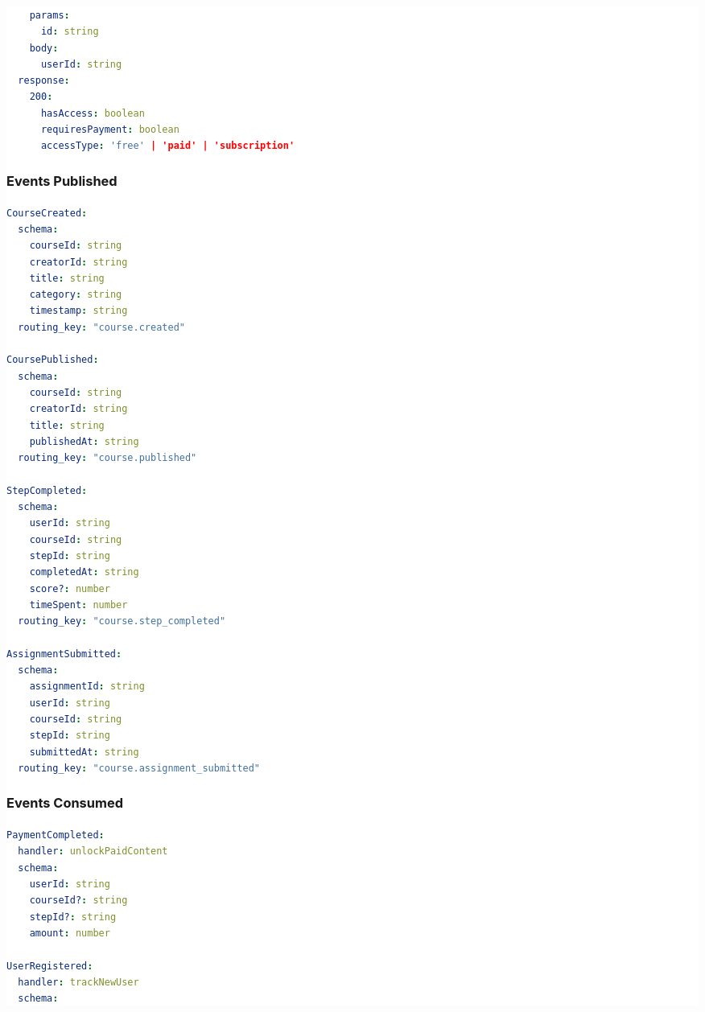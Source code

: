 ```yaml
    params:
      id: string
    body:
      userId: string
  response:
    200:
      hasAccess: boolean
      requiresPayment: boolean
      accessType: 'free' | 'paid' | 'subscription'
```

### Events Published
```yaml
CourseCreated:
  schema:
    courseId: string
    creatorId: string
    title: string
    category: string
    timestamp: string
  routing_key: "course.created"

CoursePublished:
  schema:
    courseId: string
    creatorId: string
    title: string
    publishedAt: string
  routing_key: "course.published"

StepCompleted:
  schema:
    userId: string
    courseId: string
    stepId: string
    completedAt: string
    score?: number
    timeSpent: number
  routing_key: "course.step_completed"

AssignmentSubmitted:
  schema:
    assignmentId: string
    userId: string
    courseId: string
    stepId: string
    submittedAt: string
  routing_key: "course.assignment_submitted"
```

### Events Consumed
```yaml
PaymentCompleted:
  handler: unlockPaidContent
  schema:
    userId: string
    courseId?: string
    stepId?: string
    amount: number
    
UserRegistered:
  handler: trackNewUser
  schema:
```